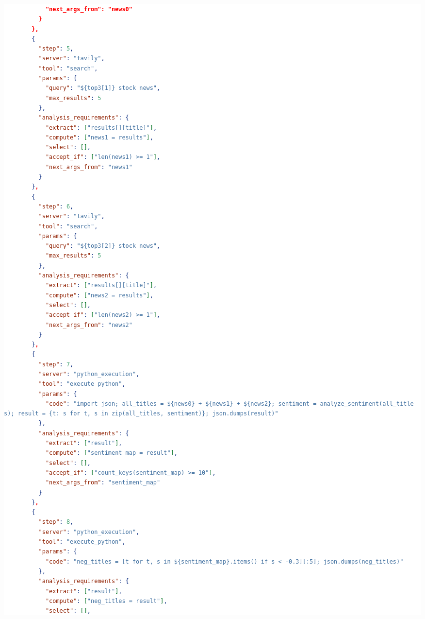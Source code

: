 ```json
            "next_args_from": "news0"
          }
        },
        {
          "step": 5,
          "server": "tavily",
          "tool": "search",
          "params": {
            "query": "${top3[1]} stock news",
            "max_results": 5
          },
          "analysis_requirements": {
            "extract": ["results[][title]"],
            "compute": ["news1 = results"],
            "select": [],
            "accept_if": ["len(news1) >= 1"],
            "next_args_from": "news1"
          }
        },
        {
          "step": 6,
          "server": "tavily",
          "tool": "search",
          "params": {
            "query": "${top3[2]} stock news",
            "max_results": 5
          },
          "analysis_requirements": {
            "extract": ["results[][title]"],
            "compute": ["news2 = results"],
            "select": [],
            "accept_if": ["len(news2) >= 1"],
            "next_args_from": "news2"
          }
        },
        {
          "step": 7,
          "server": "python_execution",
          "tool": "execute_python",
          "params": {
            "code": "import json; all_titles = ${news0} + ${news1} + ${news2}; sentiment = analyze_sentiment(all_titles); result = {t: s for t, s in zip(all_titles, sentiment)}; json.dumps(result)"
          },
          "analysis_requirements": {
            "extract": ["result"],
            "compute": ["sentiment_map = result"],
            "select": [],
            "accept_if": ["count_keys(sentiment_map) >= 10"],
            "next_args_from": "sentiment_map"
          }
        },
        {
          "step": 8,
          "server": "python_execution",
          "tool": "execute_python",
          "params": {
            "code": "neg_titles = [t for t, s in ${sentiment_map}.items() if s < -0.3][:5]; json.dumps(neg_titles)"
          },
          "analysis_requirements": {
            "extract": ["result"],
            "compute": ["neg_titles = result"],
            "select": [],
```
